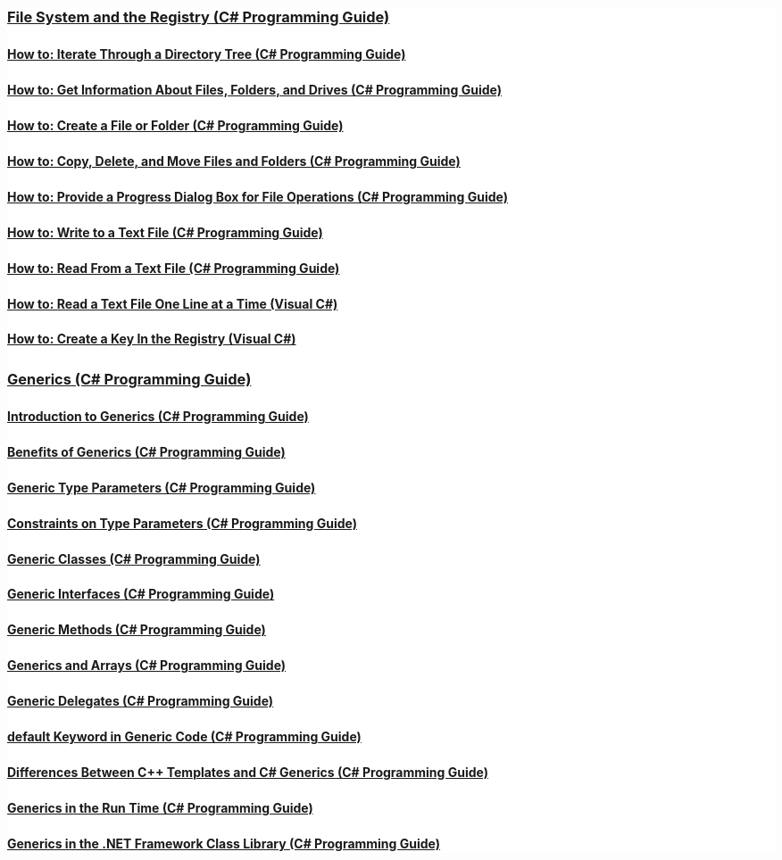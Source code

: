 ### [File System and the Registry (C# Programming Guide)](file-system-and-the-registry.md)
#### [How to: Iterate Through a Directory Tree (C# Programming Guide)](how-to-iterate-through-a-directory-tree.md)
#### [How to: Get Information About Files, Folders, and Drives  (C# Programming Guide)](how-to-get-information-about-files-folders-and-drives.md)
#### [How to: Create a File or Folder (C# Programming Guide)](how-to-create-a-file-or-folder.md)
#### [How to: Copy, Delete, and Move Files and Folders (C# Programming Guide)](how-to-copy-delete-and-move-files-and-folders.md)
#### [How to: Provide a Progress Dialog Box for File Operations (C# Programming Guide)](how-to-provide-a-progress-dialog-box-for-file-operations.md)
#### [How to: Write to a Text File (C# Programming Guide)](how-to-write-to-a-text-file.md)
#### [How to: Read From a Text File (C# Programming Guide)](how-to-read-from-a-text-file.md)
#### [How to: Read a Text File One Line at a Time (Visual C#)](how-to-read-a-text-file-one-line-at-a-time.md)
#### [How to: Create a Key In the Registry (Visual C#)](how-to-create-a-key-in-the-registry.md)
### [Generics (C# Programming Guide)](index.md)
#### [Introduction to Generics (C# Programming Guide)](introduction-to-generics.md)
#### [Benefits of Generics (C# Programming Guide)](benefits-of-generics.md)
#### [Generic Type Parameters (C# Programming Guide)](generic-type-parameters.md)
#### [Constraints on Type Parameters (C# Programming Guide)](constraints-on-type-parameters.md)
#### [Generic Classes (C# Programming Guide)](generic-classes.md)
#### [Generic Interfaces (C# Programming Guide)](generic-interfaces.md)
#### [Generic Methods (C# Programming Guide)](generic-methods.md)
#### [Generics and Arrays (C# Programming Guide)](generics-and-arrays.md)
#### [Generic Delegates (C# Programming Guide)](generic-delegates.md)
#### [default Keyword in Generic Code (C# Programming Guide)](default-keyword-in-generic-code.md)
#### [Differences Between C++ Templates and C# Generics (C# Programming Guide)](differences-between-cpp-templates-and-csharp-generics.md)
#### [Generics in the Run Time (C# Programming Guide)](generics-in-the-run-time.md)
#### [Generics in the .NET Framework Class Library (C# Programming Guide)](generics-in-the-net-framework-class-library.md)